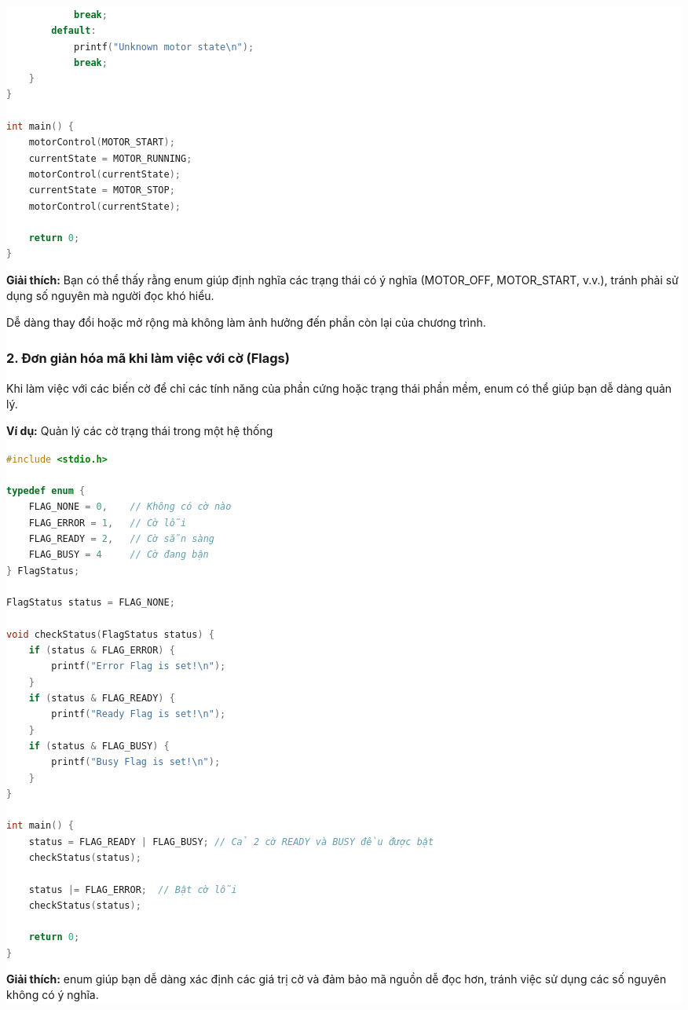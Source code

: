 ```c
            break;
        default:
            printf("Unknown motor state\n");
            break;
    }
}

int main() {
    motorControl(MOTOR_START);
    currentState = MOTOR_RUNNING;
    motorControl(currentState);
    currentState = MOTOR_STOP;
    motorControl(currentState);
    
    return 0;
}
```
**Giải thích:**
Bạn có thể thấy rằng enum giúp định nghĩa các trạng thái có ý nghĩa (MOTOR_OFF, MOTOR_START, v.v.), tránh phải sử dụng số nguyên mà người đọc khó hiểu.

Dễ dàng thay đổi hoặc mở rộng mà không làm ảnh hưởng đến phần còn lại của chương trình.
### 2. Đơn giản hóa mã khi làm việc với cờ (Flags)
Khi làm việc với các biến cờ để chỉ các tính năng của phần cứng hoặc trạng thái phần mềm, enum có thể giúp bạn dễ dàng quản lý.

**Ví dụ:** Quản lý các cờ trạng thái trong một hệ thống
```c
#include <stdio.h>

typedef enum {
    FLAG_NONE = 0,    // Không có cờ nào
    FLAG_ERROR = 1,   // Cờ lỗi
    FLAG_READY = 2,   // Cờ sẵn sàng
    FLAG_BUSY = 4     // Cờ đang bận
} FlagStatus;

FlagStatus status = FLAG_NONE;

void checkStatus(FlagStatus status) {
    if (status & FLAG_ERROR) {
        printf("Error Flag is set!\n");
    }
    if (status & FLAG_READY) {
        printf("Ready Flag is set!\n");
    }
    if (status & FLAG_BUSY) {
        printf("Busy Flag is set!\n");
    }
}

int main() {
    status = FLAG_READY | FLAG_BUSY; // Cả 2 cờ READY và BUSY đều được bật
    checkStatus(status);

    status |= FLAG_ERROR;  // Bật cờ lỗi
    checkStatus(status);

    return 0;
}
```
**Giải thích:**
enum giúp bạn dễ dàng xác định các giá trị cờ và đảm bảo mã nguồn dễ đọc hơn, tránh việc sử dụng các số nguyên không có ý nghĩa.